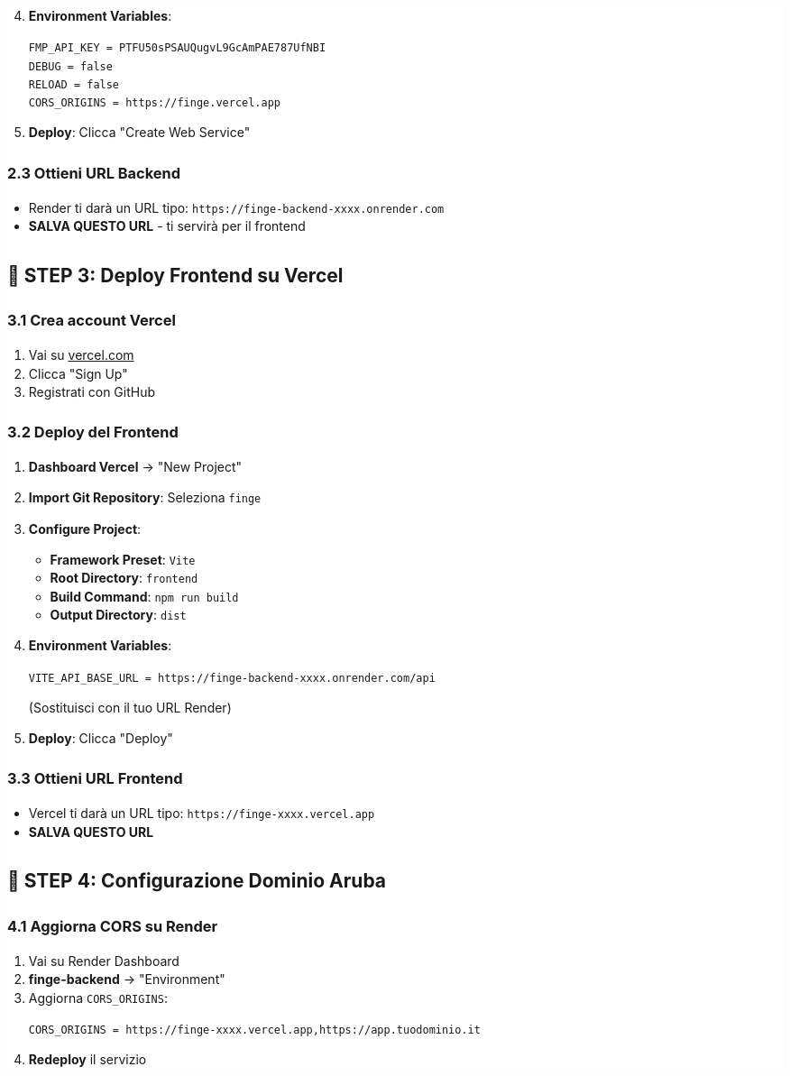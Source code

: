 4. **Environment Variables**:
   ```
   FMP_API_KEY = PTFU50sPSAUQugvL9GcAmPAE787UfNBI
   DEBUG = false
   RELOAD = false
   CORS_ORIGINS = https://finge.vercel.app
   ```

5. **Deploy**: Clicca "Create Web Service"

### 2.3 Ottieni URL Backend
- Render ti darà un URL tipo: `https://finge-backend-xxxx.onrender.com`
- **SALVA QUESTO URL** - ti servirà per il frontend

## 🎯 STEP 3: Deploy Frontend su Vercel

### 3.1 Crea account Vercel
1. Vai su [vercel.com](https://vercel.com)
2. Clicca "Sign Up"
3. Registrati con GitHub

### 3.2 Deploy del Frontend
1. **Dashboard Vercel** → "New Project"
2. **Import Git Repository**: Seleziona `finge`
3. **Configure Project**:
   - **Framework Preset**: `Vite`
   - **Root Directory**: `frontend`
   - **Build Command**: `npm run build`
   - **Output Directory**: `dist`

4. **Environment Variables**:
   ```
   VITE_API_BASE_URL = https://finge-backend-xxxx.onrender.com/api
   ```
   (Sostituisci con il tuo URL Render)

5. **Deploy**: Clicca "Deploy"

### 3.3 Ottieni URL Frontend
- Vercel ti darà un URL tipo: `https://finge-xxxx.vercel.app`
- **SALVA QUESTO URL**

## 🎯 STEP 4: Configurazione Dominio Aruba

### 4.1 Aggiorna CORS su Render
1. Vai su Render Dashboard
2. **finge-backend** → "Environment"
3. Aggiorna `CORS_ORIGINS`:
   ```
   CORS_ORIGINS = https://finge-xxxx.vercel.app,https://app.tuodominio.it
   ```
4. **Redeploy** il servizio
